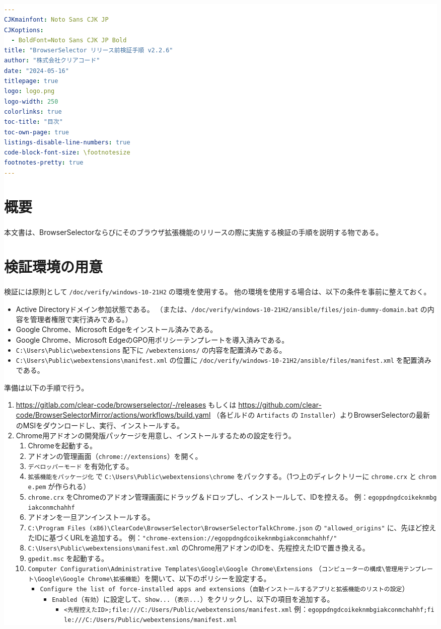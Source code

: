 ```yaml
---
CJKmainfont: Noto Sans CJK JP
CJKoptions:
  - BoldFont=Noto Sans CJK JP Bold
title: "BrowserSelector リリース前検証手順 v2.2.6"
author: "株式会社クリアコード"
date: "2024-05-16"
titlepage: true
logo: logo.png
logo-width: 250
colorlinks: true
toc-title: "目次"
toc-own-page: true
listings-disable-line-numbers: true
code-block-font-size: \footnotesize
footnotes-pretty: true
---
```


# 概要

本文書は、BrowserSelectorならびにそのブラウザ拡張機能のリリースの際に実施する検証の手順を説明する物である。


# 検証環境の用意

検証には原則として `/doc/verify/windows-10-21H2` の環境を使用する。
他の環境を使用する場合は、以下の条件を事前に整えておく。

* Active Directoryドメイン参加状態である。
  （または、`/doc/verify/windows-10-21H2/ansible/files/join-dummy-domain.bat` の内容を管理者権限で実行済みである。）
* Google Chrome、Microsoft Edgeをインストール済みである。
* Google Chrome、Microsoft EdgeのGPO用ポリシーテンプレートを導入済みである。
* `C:\Users\Public\webextensions` 配下に `/webextensions/` の内容を配置済みである。
* `C:\Users\Public\webextensions\manifest.xml` の位置に `/doc/verify/windows-10-21H2/ansible/files/manifest.xml` を配置済みである。

準備は以下の手順で行う。

1. https://gitlab.com/clear-code/browserselector/-/releases もしくは
   https://github.com/clear-code/BrowserSelectorMirror/actions/workflows/build.yaml （各ビルドの `Artifacts` の `Installer`）よりBrowserSelectorの最新のMSIをダウンロードし、実行、インストールする。
2. Chrome用アドオンの開発版パッケージを用意し、インストールするための設定を行う。
   1. Chromeを起動する。
   2. アドオンの管理画面（`chrome://extensions`）を開く。
   3. `デベロッパーモード` を有効化する。
   4. `拡張機能をパッケージ化` で `C:\Users\Public\webextensions\chrome` をパックする。（1つ上のディレクトリーに `chrome.crx` と `chrome.pem` が作られる）
   5. `chrome.crx` をChromeのアドオン管理画面にドラッグ＆ドロップし、インストールして、IDを控える。
      例：`egoppdngdcoikeknmbgiakconmchahhf`
   6. アドオンを一旦アンインストールする。
   7. `C:\Program Files (x86)\ClearCode\BrowserSelector\BrowserSelectorTalkChrome.json` の `"allowed_origins"` に、先ほど控えたIDに基づくURLを追加する。
      例：`"chrome-extension://egoppdngdcoikeknmbgiakconmchahhf/"`
   8. `C:\Users\Public\webextensions\manifest.xml` のChrome用アドオンのIDを、先程控えたIDで置き換える。
   9. `gpedit.msc` を起動する。
   10. `Computer Configuration\Administrative Templates\Google\Google Chrome\Extensions` （`コンピューターの構成\管理用テンプレート\Google\Google Chrome\拡張機能`）を開いて、以下のポリシーを設定する。
       * `Configure the list of force-installed apps and extensions`（`自動インストールするアプリと拡張機能のリストの設定`）
         * `Enabled`（`有効`）に設定して、`Show...`（`表示...`）をクリックし、以下の項目を追加する。
           * `<先程控えたID>;file:///C:/Users/Public/webextensions/manifest.xml`
             例：`egoppdngdcoikeknmbgiakconmchahhf;file:///C:/Users/Public/webextensions/manifest.xml`